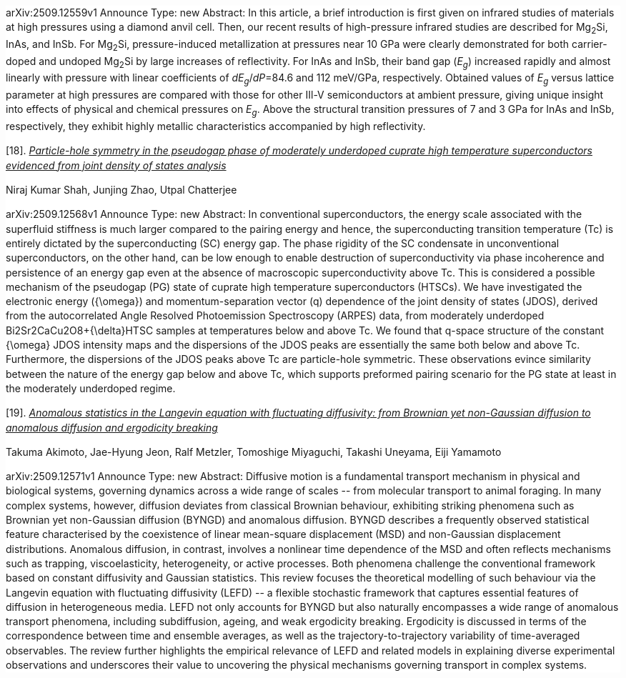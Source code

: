 arXiv:2509.12559v1 Announce Type: new 
Abstract: In this article, a brief introduction is first given on infrared studies of materials at high pressures using a diamond anvil cell. Then, our recent results of high-pressure infrared studies are described for Mg$_2$Si, InAs, and InSb. For Mg$_2$Si, pressure-induced metallization at pressures near 10 GPa were clearly demonstrated for both carrier-doped and undoped Mg$_2$Si by large increases of reflectivity. For InAs and InSb, their band gap ($E_g$) increased rapidly and almost linearly with pressure with linear coefficients of $dE_g/dP$=84.6 and 112 meV/GPa, respectively. Obtained values of $E_g$ versus lattice parameter at high pressures are compared with those for other IIl-V semiconductors at ambient pressure, giving unique insight into effects of physical and chemical pressures on $E_g$. Above the structural transition pressures of 7 and 3 GPa for InAs and InSb, respectively, they exhibit highly metallic characteristics accompanied by high reflectivity.



[18]. [*Particle-hole symmetry in the pseudogap phase of moderately underdoped cuprate high temperature superconductors evidenced from joint density of states analysis*](https://arxiv.org/abs/2509.12568 "Particle-hole symmetry in the pseudogap phase of moderately underdoped cuprate high temperature superconductors evidenced from joint density of states analysis")

Niraj Kumar Shah, Junjing Zhao, Utpal Chatterjee

arXiv:2509.12568v1 Announce Type: new 
Abstract: In conventional superconductors, the energy scale associated with the superfluid stiffness is much larger compared to the pairing energy and hence, the superconducting transition temperature (Tc) is entirely dictated by the superconducting (SC) energy gap. The phase rigidity of the SC condensate in unconventional superconductors, on the other hand, can be low enough to enable destruction of superconductivity via phase incoherence and persistence of an energy gap even at the absence of macroscopic superconductivity above Tc. This is considered a possible mechanism of the pseudogap (PG) state of cuprate high temperature superconductors (HTSCs). We have investigated the electronic energy ({\omega}) and momentum-separation vector (q) dependence of the joint density of states (JDOS), derived from the autocorrelated Angle Resolved Photoemission Spectroscopy (ARPES) data, from moderately underdoped Bi2Sr2CaCu2O8+{\delta}HTSC samples at temperatures below and above Tc. We found that q-space structure of the constant {\omega} JDOS intensity maps and the dispersions of the JDOS peaks are essentially the same both below and above Tc. Furthermore, the dispersions of the JDOS peaks above Tc are particle-hole symmetric. These observations evince similarity between the nature of the energy gap below and above Tc, which supports preformed pairing scenario for the PG state at least in the moderately underdoped regime.



[19]. [*Anomalous statistics in the Langevin equation with fluctuating diffusivity: from Brownian yet non-Gaussian diffusion to anomalous diffusion and ergodicity breaking*](https://arxiv.org/abs/2509.12571 "Anomalous statistics in the Langevin equation with fluctuating diffusivity: from Brownian yet non-Gaussian diffusion to anomalous diffusion and ergodicity breaking")

Takuma Akimoto, Jae-Hyung Jeon, Ralf Metzler, Tomoshige Miyaguchi, Takashi Uneyama, Eiji Yamamoto

arXiv:2509.12571v1 Announce Type: new 
Abstract: Diffusive motion is a fundamental transport mechanism in physical and biological systems, governing dynamics across a wide range of scales -- from molecular transport to animal foraging. In many complex systems, however, diffusion deviates from classical Brownian behaviour, exhibiting striking phenomena such as Brownian yet non-Gaussian diffusion (BYNGD) and anomalous diffusion. BYNGD describes a frequently observed statistical feature characterised by the coexistence of linear mean-square displacement (MSD) and non-Gaussian displacement distributions. Anomalous diffusion, in contrast, involves a nonlinear time dependence of the MSD and often reflects mechanisms such as trapping, viscoelasticity, heterogeneity, or active processes. Both phenomena challenge the conventional framework based on constant diffusivity and Gaussian statistics. This review focuses the theoretical modelling of such behaviour via the Langevin equation with fluctuating diffusivity (LEFD) -- a flexible stochastic framework that captures essential features of diffusion in heterogeneous media. LEFD not only accounts for BYNGD but also naturally encompasses a wide range of anomalous transport phenomena, including subdiffusion, ageing, and weak ergodicity breaking. Ergodicity is discussed in terms of the correspondence between time and ensemble averages, as well as the trajectory-to-trajectory variability of time-averaged observables. The review further highlights the empirical relevance of LEFD and related models in explaining diverse experimental observations and underscores their value to uncovering the physical mechanisms governing transport in complex systems.
